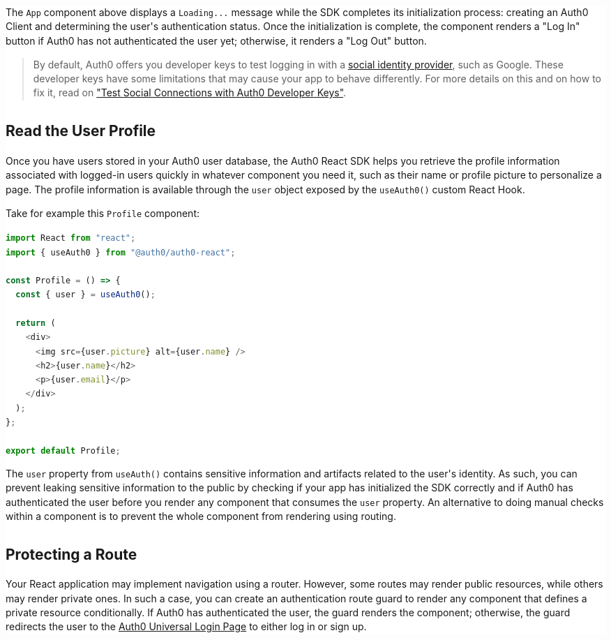 The `App` component above displays a `Loading...` message while the SDK completes its initialization process: creating an Auth0 Client and determining the user's authentication status. Once the initialization is complete, the component renders a "Log In" button if Auth0 has not authenticated the user yet; otherwise, it renders a "Log Out" button.

> By default, Auth0 offers you developer keys to test logging in with a [social identity provider](https://auth0.com/docs/connections/identity-providers-social), such as Google. These developer keys have some limitations that may cause your app to behave differently. For more details on this and on how to fix it, read on ["Test Social Connections with Auth0 Developer Keys"](https://auth0.com/docs/connections/social/devkeys#limitations-of-developer-keys).

## Read the User Profile

Once you have users stored in your Auth0 user database, the Auth0 React SDK helps you retrieve the profile information associated with logged-in users quickly in whatever component you need it, such as their name or profile picture to personalize a page. The profile information is available through the `user` object exposed by the `useAuth0()` custom React Hook.

Take for example this `Profile` component:

```javascript
import React from "react";
import { useAuth0 } from "@auth0/auth0-react";

const Profile = () => {
  const { user } = useAuth0();

  return (
    <div>
      <img src={user.picture} alt={user.name} />
      <h2>{user.name}</h2>
      <p>{user.email}</p>
    </div>
  );
};

export default Profile;
```

The `user` property from `useAuth()` contains sensitive information and artifacts related to the user's identity. As such, you can prevent leaking sensitive information to the public by checking if your app has initialized the SDK correctly and if Auth0 has authenticated the user before you render any component that consumes the `user` property. An alternative to doing manual checks within a component is to prevent the whole component from rendering using routing.

## Protecting a Route

Your React application may implement navigation using a router. However, some routes may render public resources, while others may render private ones. In such a case, you can create an authentication route guard to render any component that defines a private resource conditionally. If Auth0 has authenticated the user, the guard renders the component; otherwise, the guard redirects the user to the [Auth0 Universal Login Page](https://auth0.com/docs/universal-login) to either log in or sign up.
